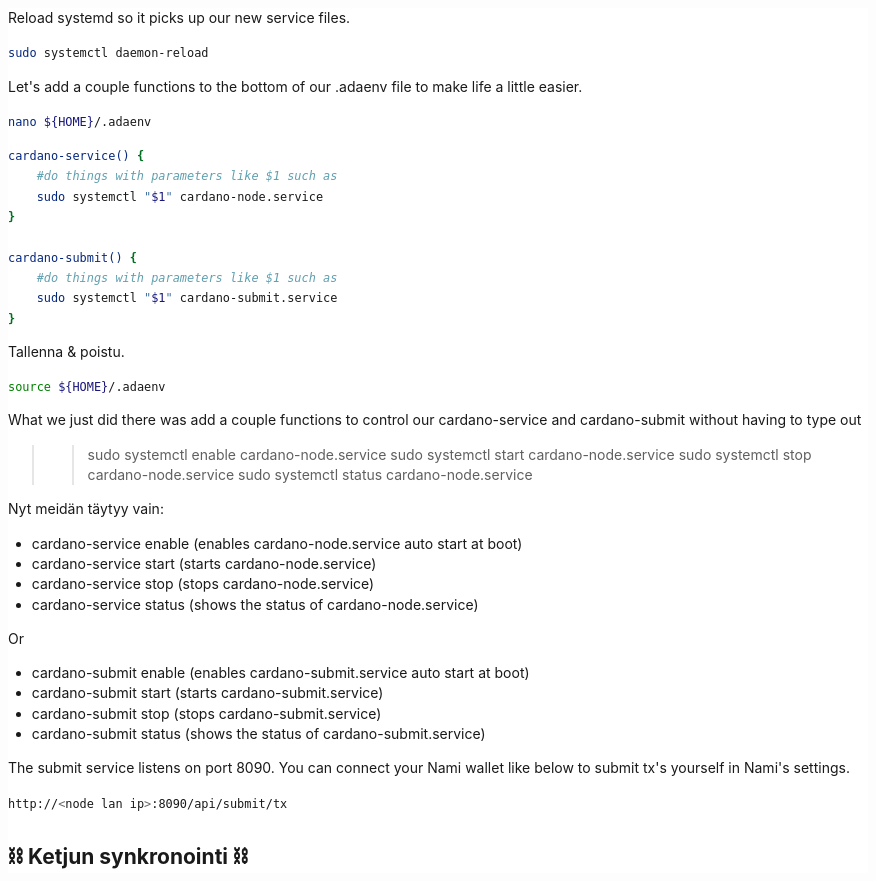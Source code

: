 Reload systemd so it picks up our new service files.

```bash
sudo systemctl daemon-reload
```

Let's add a couple functions to the bottom of our .adaenv file to make life a little easier.

```bash
nano ${HOME}/.adaenv
```

```bash
cardano-service() {
    #do things with parameters like $1 such as
    sudo systemctl "$1" cardano-node.service
}

cardano-submit() {
    #do things with parameters like $1 such as
    sudo systemctl "$1" cardano-submit.service
}
```

Tallenna & poistu.

```bash
source ${HOME}/.adaenv
```

What we just did there was add a couple functions to control our cardano-service and cardano-submit without having to type out

> > sudo systemctl enable cardano-node.service sudo systemctl start cardano-node.service sudo systemctl stop cardano-node.service sudo systemctl status cardano-node.service

Nyt meidän täytyy vain:

- cardano-service enable (enables cardano-node.service auto start at boot)
- cardano-service start (starts cardano-node.service)
- cardano-service stop (stops cardano-node.service)
- cardano-service status (shows the status of cardano-node.service)

Or

- cardano-submit enable (enables cardano-submit.service auto start at boot)
- cardano-submit start (starts cardano-submit.service)
- cardano-submit stop (stops cardano-submit.service)
- cardano-submit status (shows the status of cardano-submit.service)

The submit service listens on port 8090. You can connect your Nami wallet like below to submit tx's yourself in Nami's settings.

```bash
http://<node lan ip>:8090/api/submit/tx
```

## ⛓ Ketjun synkronointi ⛓
